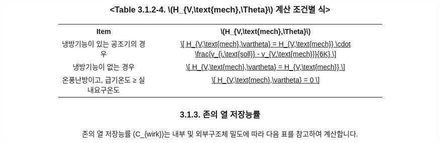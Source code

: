 <h3>&lt;Table 3.1.2-4. \(H_{V,\text{mech},\Theta}\) 계산 조건별 식&gt;</h3>

<table>
  <tr>
    <th>Item</th>
    <th>\(H_{V,\text{mech},\Theta}\)</th>
  </tr>
  <tr>
    <td>냉방기능이 있는 공조기의 경우</td>
    <td class><a href="/eco2_guide_center/1.%20ECO2%20Logic%20Guide/Hee1_Equation_List.html" class="equation-link" target="_blank" rel="noopener noreferrer">
  \[
  H_{V,\text{mech},\vartheta} = H_{V,\text{mech}} \cdot \frac{v_{i,\text{soll}} - v_{V,\text{mech}}}{6K}
  \]
</a>
</td>
  </tr>
  <tr>
    <td>냉방기능이 없는 경우</td>
    <td class><a href="/eco2_guide_center/1.%20ECO2%20Logic%20Guide/Hee1_Equation_List.html" class="equation-link" target="_blank" rel="noopener noreferrer">
  \[
  H_{V,\text{mech},\vartheta} = H_{V,\text{mech}}
  \]
</a>
</td>
  </tr>
  <tr>
    <td>온풍난방이고, 급기온도 ≥ 실내요구온도</td>
    <td class><a href="/eco2_guide_center/1.%20ECO2%20Logic%20Guide/Hee1_Equation_List.html" class="equation-link" target="_blank" rel="noopener noreferrer">
  \[
  H_{V,\text{mech},\vartheta} = 0
  \]
</a>
</td>
  </tr>
</table>

</body>
</html>



### 3.1.3. 존의 열 저장능률
존의 열 저장능률 \(C_{wirk}\)는 내부 및 외부구조체 밀도에 따라 다음 표를 참고하여 계산합니다.

<!DOCTYPE html>
<html lang="ko">
<head>
  <meta charset="UTF-8">
  <title>C_wirk 산정 기준</title>
  <script src="https://polyfill.io/v3/polyfill.min.js?features=es6"></script>
  <script id="MathJax-script" async
    src="https://cdn.jsdelivr.net/npm/mathjax@3/es5/tex-mml-chtml.js">
  </script>
  <style>
    body {
      font-family: "Malgun Gothic", sans-serif;
      text-align: center;
    }
    table {
      margin: auto;
      border-collapse: collapse;
      width: 75%;